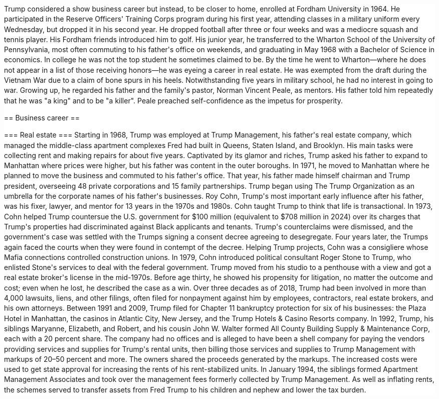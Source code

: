 Trump considered a show business career but instead, to be closer to home, enrolled at Fordham University in 1964. He participated in the Reserve Officers' Training Corps program during his first year, attending classes in a military uniform every Wednesday, but dropped it in his second year. He dropped football after three or four weeks and was a mediocre squash and tennis player. His Fordham friends introduced him to golf. His junior year, he transferred to the Wharton School of the University of Pennsylvania, most often commuting to his father's office on weekends, and graduating in May 1968 with a Bachelor of Science in economics. In college he was not the top student he sometimes claimed to be. By the time he went to Wharton—where he does not appear in a list of those receiving honors—he was eyeing a career in real estate. He was exempted from the draft during the Vietnam War due to a claim of bone spurs in his heels. Notwithstanding five years in military school, he had no interest in going to war.
Growing up, he regarded his father and the family's pastor, Norman Vincent Peale, as mentors. His father told him repeatedly that he was "a king" and to be "a killer". Peale preached self-confidence as the impetus for prosperity.


== Business career ==


=== Real estate ===
Starting in 1968, Trump was employed at Trump Management, his father's real estate company, which managed the middle-class apartment complexes Fred had built in Queens, Staten Island, and Brooklyn. His main tasks were collecting rent and making repairs for about five years. Captivated by its glamor and riches, Trump asked his father to expand to Manhattan where prices were higher, but his father was content in the outer boroughs. In 1971, he moved to Manhattan where he planned to move the business and commuted to his father's office. That year, his father made himself chairman and Trump president, overseeing 48 private corporations and 15 family partnerships. Trump began using The Trump Organization as an umbrella for the corporate names of his father's businesses.
Roy Cohn, Trump's most important early influence after his father, was his fixer, lawyer, and mentor for 13 years in the 1970s and 1980s. Cohn taught Trump to think that life is transactional. In 1973, Cohn helped Trump countersue the U.S. government for $100 million (equivalent to $708 million in 2024) over its charges that Trump's properties had discriminated against Black applicants and tenants. Trump's counterclaims were dismissed, and the government's case was settled with the Trumps signing a consent decree agreeing to desegregate. Four years later, the Trumps again faced the courts when they were found in contempt of the decree. Helping Trump projects, Cohn was a consigliere whose Mafia connections controlled construction unions. In 1979, Cohn introduced political consultant Roger Stone to Trump, who enlisted Stone's services to deal with the federal government.
Trump moved from his studio to a penthouse with a view and got a real estate broker's license in the mid-1970s. Before age thirty, he showed his propensity for litigation, no matter the outcome and cost; even when he lost, he described the case as a win. Over three decades as of 2018, Trump had been involved in more than 4,000 lawsuits, liens, and other filings, often filed for nonpayment against him by employees, contractors, real estate brokers, and his own attorneys. Between 1991 and 2009, Trump filed for Chapter 11 bankruptcy protection for six of his businesses: the Plaza Hotel in Manhattan, the casinos in Atlantic City, New Jersey, and the Trump Hotels & Casino Resorts company.
In 1992, Trump, his siblings Maryanne, Elizabeth, and Robert, and his cousin John W. Walter formed All County Building Supply & Maintenance Corp, each with a 20 percent share. The company had no offices and is alleged to have been a shell company for paying the vendors providing services and supplies for Trump's rental units, then billing those services and supplies to Trump Management with markups of 20–50 percent and more. The owners shared the proceeds generated by the markups. The increased costs were used to get state approval for increasing the rents of his rent-stabilized units. In January 1994, the siblings formed Apartment Management Associates and took over the management fees formerly collected by Trump Management. As well as inflating rents, the schemes served to transfer assets from Fred Trump to his children and nephew and lower the tax burden.
